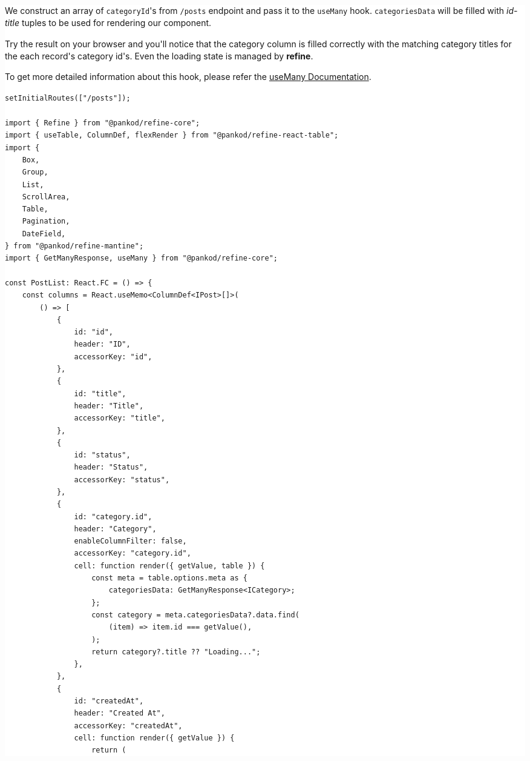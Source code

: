 We construct an array of `categoryId`'s from `/posts` endpoint and pass it to the `useMany` hook. `categoriesData` will be filled with _id-title_ tuples to be used for rendering our component.

Try the result on your browser and you'll notice that the category column is filled correctly with the matching category titles for the each record's category id's. Even the loading state is managed by **refine**.

To get more detailed information about this hook, please refer the [useMany Documentation](/api-reference/core/hooks/data/useMany.md).

```tsx live url=http://localhost:3000/posts previewHeight=420px previewOnly
setInitialRoutes(["/posts"]);

import { Refine } from "@pankod/refine-core";
import { useTable, ColumnDef, flexRender } from "@pankod/refine-react-table";
import {
    Box,
    Group,
    List,
    ScrollArea,
    Table,
    Pagination,
    DateField,
} from "@pankod/refine-mantine";
import { GetManyResponse, useMany } from "@pankod/refine-core";

const PostList: React.FC = () => {
    const columns = React.useMemo<ColumnDef<IPost>[]>(
        () => [
            {
                id: "id",
                header: "ID",
                accessorKey: "id",
            },
            {
                id: "title",
                header: "Title",
                accessorKey: "title",
            },
            {
                id: "status",
                header: "Status",
                accessorKey: "status",
            },
            {
                id: "category.id",
                header: "Category",
                enableColumnFilter: false,
                accessorKey: "category.id",
                cell: function render({ getValue, table }) {
                    const meta = table.options.meta as {
                        categoriesData: GetManyResponse<ICategory>;
                    };
                    const category = meta.categoriesData?.data.find(
                        (item) => item.id === getValue(),
                    );
                    return category?.title ?? "Loading...";
                },
            },
            {
                id: "createdAt",
                header: "Created At",
                accessorKey: "createdAt",
                cell: function render({ getValue }) {
                    return (
```